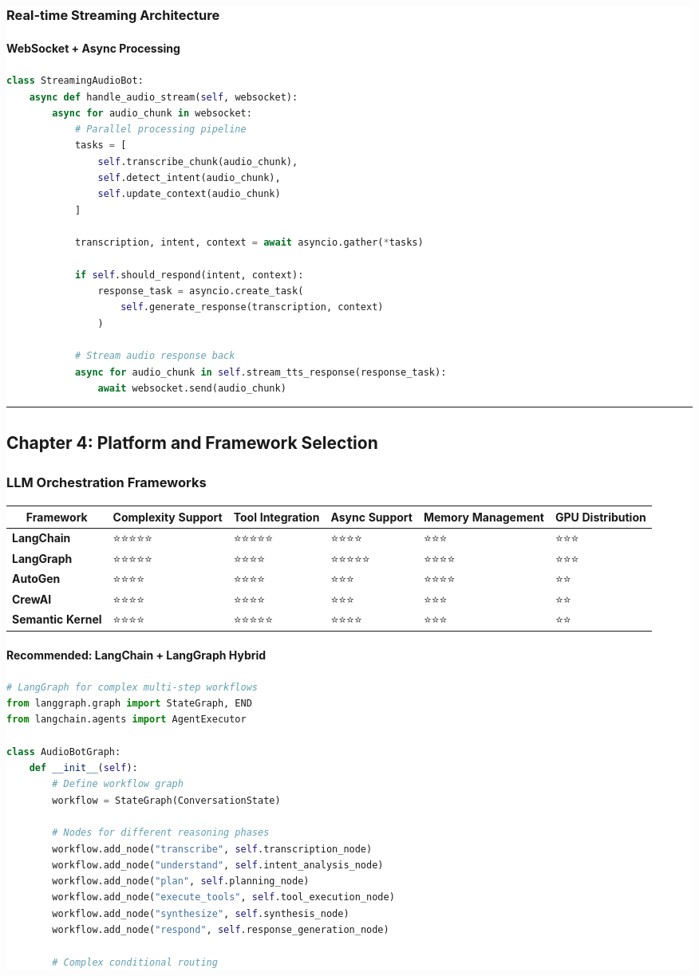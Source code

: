 ### Real-time Streaming Architecture

#### WebSocket + Async Processing
```python
class StreamingAudioBot:
    async def handle_audio_stream(self, websocket):
        async for audio_chunk in websocket:
            # Parallel processing pipeline
            tasks = [
                self.transcribe_chunk(audio_chunk),
                self.detect_intent(audio_chunk),
                self.update_context(audio_chunk)
            ]
            
            transcription, intent, context = await asyncio.gather(*tasks)
            
            if self.should_respond(intent, context):
                response_task = asyncio.create_task(
                    self.generate_response(transcription, context)
                )
                
            # Stream audio response back
            async for audio_chunk in self.stream_tts_response(response_task):
                await websocket.send(audio_chunk)
```

---

## Chapter 4: Platform and Framework Selection

### LLM Orchestration Frameworks

| Framework | Complexity Support | Tool Integration | Async Support | Memory Management | GPU Distribution |
|-----------|-------------------|------------------|---------------|-------------------|------------------|
| **LangChain** | ⭐⭐⭐⭐⭐ | ⭐⭐⭐⭐⭐ | ⭐⭐⭐⭐ | ⭐⭐⭐ | ⭐⭐⭐ |
| **LangGraph** | ⭐⭐⭐⭐⭐ | ⭐⭐⭐⭐ | ⭐⭐⭐⭐⭐ | ⭐⭐⭐⭐ | ⭐⭐⭐ |
| **AutoGen** | ⭐⭐⭐⭐ | ⭐⭐⭐⭐ | ⭐⭐⭐ | ⭐⭐⭐⭐ | ⭐⭐ |
| **CrewAI** | ⭐⭐⭐⭐ | ⭐⭐⭐⭐ | ⭐⭐⭐ | ⭐⭐⭐ | ⭐⭐ |
| **Semantic Kernel** | ⭐⭐⭐⭐ | ⭐⭐⭐⭐⭐ | ⭐⭐⭐⭐ | ⭐⭐⭐ | ⭐⭐ |

#### Recommended: LangChain + LangGraph Hybrid
```python
# LangGraph for complex multi-step workflows
from langgraph.graph import StateGraph, END
from langchain.agents import AgentExecutor

class AudioBotGraph:
    def __init__(self):
        # Define workflow graph
        workflow = StateGraph(ConversationState)
        
        # Nodes for different reasoning phases
        workflow.add_node("transcribe", self.transcription_node)
        workflow.add_node("understand", self.intent_analysis_node)
        workflow.add_node("plan", self.planning_node)
        workflow.add_node("execute_tools", self.tool_execution_node)
        workflow.add_node("synthesize", self.synthesis_node)
        workflow.add_node("respond", self.response_generation_node)
        
        # Complex conditional routing
```